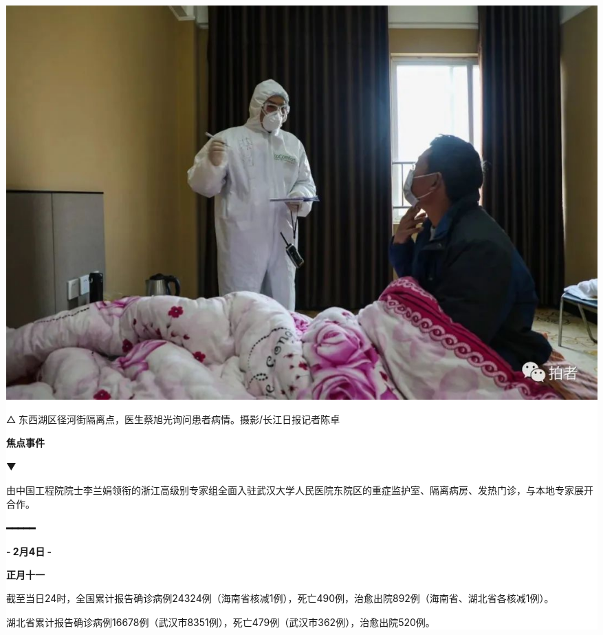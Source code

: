 ![](/images/post/36cef41a07497145e553174123a060c5.jpg)

△ 东西湖区径河街隔离点，医生蔡旭光询问患者病情。摄影/长江日报记者陈卓  

**焦点事件**

**▼**

由中国工程院院士李兰娟领衔的浙江高级别专家组全面入驻武汉大学人民医院东院区的重症监护室、隔离病房、发热门诊，与本地专家展开合作。

**━━━━━**  

**\- 2月4日 -**

**正月十一**

  
截至当日24时，全国累计报告确诊病例24324例（海南省核减1例），死亡490例，治愈出院892例（海南省、湖北省各核减1例）。

  
湖北省累计报告确诊病例16678例（武汉市8351例），死亡479例（武汉市362例），治愈出院520例。  
